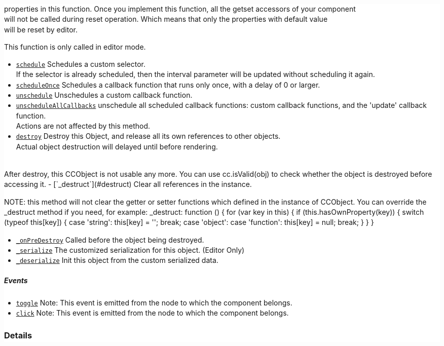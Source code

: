 properties in this function. Once you implement this function, all the getset accessors of your component<br/>
will not be called during reset operation. Which means that only the properties with default value<br/>
will be reset by editor.

This function is only called in editor mode.
  - [`schedule`](#schedule) Schedules a custom selector.<br/>
If the selector is already scheduled, then the interval parameter will be updated without scheduling it again.
  - [`scheduleOnce`](#scheduleonce) Schedules a callback function that runs only once, with a delay of 0 or larger.
  - [`unschedule`](#unschedule) Unschedules a custom callback function.
  - [`unscheduleAllCallbacks`](#unscheduleallcallbacks) unschedule all scheduled callback functions: custom callback functions, and the 'update' callback function.<br/>
Actions are not affected by this method.
  - [`destroy`](#destroy) Destroy this Object, and release all its own references to other objects.<br/>
Actual object destruction will delayed until before rendering.
<br/>
After destroy, this CCObject is not usable any more.
You can use cc.isValid(obj) to check whether the object is destroyed before accessing it.
  - [`_destruct`](#destruct) Clear all references in the instance.

NOTE: this method will not clear the getter or setter functions which defined in the instance of CCObject.
      You can override the _destruct method if you need, for example:
      _destruct: function () {
          for (var key in this) {
              if (this.hasOwnProperty(key)) {
                  switch (typeof this[key]) {
                      case 'string':
                          this[key] = '';
                          break;
                      case 'object':
                      case 'function':
                          this[key] = null;
                          break;
              }
          }
      }
  - [`_onPreDestroy`](#onpredestroy) Called before the object being destroyed.
  - [`_serialize`](#serialize) The customized serialization for this object. (Editor Only)
  - [`_deserialize`](#deserialize) Init this object from the custom serialized data.



##### Events

  - [`toggle`](#toggle) Note: This event is emitted from the node to which the component belongs.
  - [`click`](#click) Note: This event is emitted from the node to which the component belongs.


### Details
